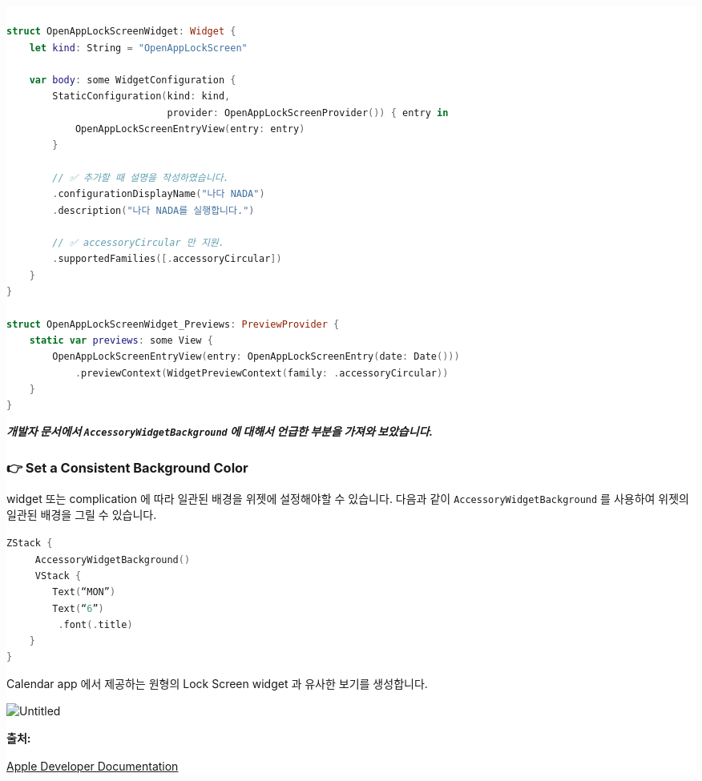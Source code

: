 ```swift

struct OpenAppLockScreenWidget: Widget {
    let kind: String = "OpenAppLockScreen"
    
    var body: some WidgetConfiguration {
        StaticConfiguration(kind: kind,
                            provider: OpenAppLockScreenProvider()) { entry in
            OpenAppLockScreenEntryView(entry: entry)
        }

        // ✅ 추가할 때 설명을 작성하였습니다.
        .configurationDisplayName("나다 NADA")
        .description("나다 NADA를 실행합니다.")

        // ✅ accessoryCircular 만 지원.
        .supportedFamilies([.accessoryCircular])
    }
}

struct OpenAppLockScreenWidget_Previews: PreviewProvider {
    static var previews: some View {
        OpenAppLockScreenEntryView(entry: OpenAppLockScreenEntry(date: Date()))
            .previewContext(WidgetPreviewContext(family: .accessoryCircular))
    }
}
```

***개발자 문서에서 `AccessoryWidgetBackground` 에 대해서 언급한 부분을 가져와 보았습니다.***

### 👉 ****Set a Consistent Background Color****

widget 또는 complication 에 따라 일관된 배경을 위젯에 설정해야할 수 있습니다. 다음과 같이 `AccessoryWidgetBackground` 를 사용하여 위젯의 일관된 배경을 그릴 수 있습니다.

```swift
ZStack {
     AccessoryWidgetBackground()
     VStack {
        Text(“MON”)
        Text(“6”)
         .font(.title)
    }
}
```

Calendar app 에서 제공하는 원형의 Lock Screen widget 과 유사한 보기를 생성합니다.

![Untitled](https://s3-us-west-2.amazonaws.com/secure.notion-static.com/752569fb-ec63-418c-ba7c-ccf611cccdea/Untitled.jpeg)

**출처:**

[Apple Developer Documentation](https://developer.apple.com/documentation/widgetkit/creating-lock-screen-widgets-and-watch-complications)
